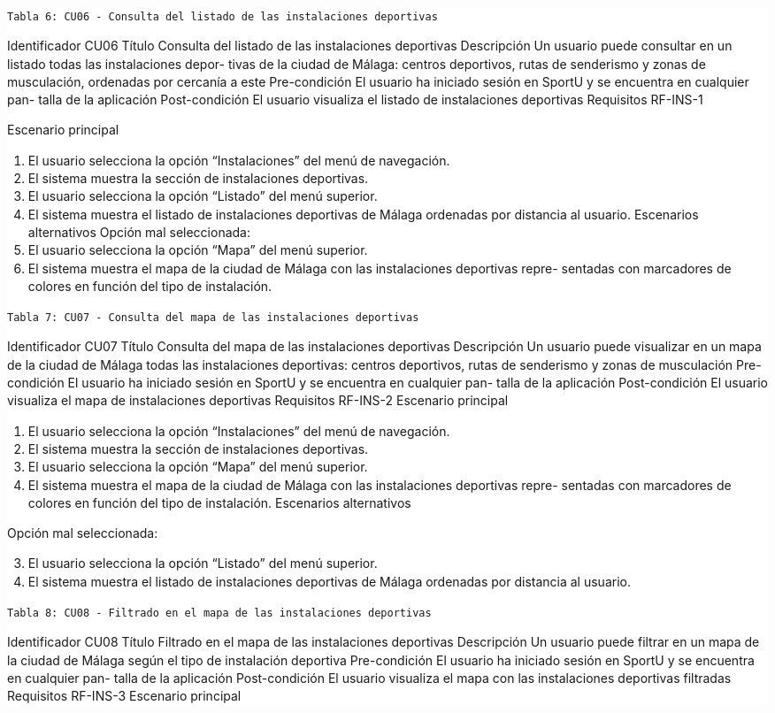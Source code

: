 ```
Tabla 6: CU06 - Consulta del listado de las instalaciones deportivas
```
Identificador CU06
Título Consulta del listado de las instalaciones deportivas
Descripción Un usuario puede consultar en un listado todas las instalaciones depor-
tivas de la ciudad de Málaga: centros deportivos, rutas de senderismo y
zonas de musculación, ordenadas por cercanía a este
Pre-condición El usuario ha iniciado sesión en SportU y se encuentra en cualquier pan-
talla de la aplicación
Post-condición El usuario visualiza el listado de instalaciones deportivas
Requisitos RF-INS-1


Escenario principal

1. El usuario selecciona la opción “Instalaciones” del menú de navegación.
2. El sistema muestra la sección de instalaciones deportivas.
3. El usuario selecciona la opción “Listado” del menú superior.
4. El sistema muestra el listado de instalaciones deportivas de Málaga ordenadas por distancia
al usuario.
Escenarios alternativos
Opción mal seleccionada:
3. El usuario selecciona la opción “Mapa” del menú superior.
4. El sistema muestra el mapa de la ciudad de Málaga con las instalaciones deportivas repre-
sentadas con marcadores de colores en función del tipo de instalación.

```
Tabla 7: CU07 - Consulta del mapa de las instalaciones deportivas
```
Identificador CU07
Título Consulta del mapa de las instalaciones deportivas
Descripción Un usuario puede visualizar en un mapa de la ciudad de Málaga todas las
instalaciones deportivas: centros deportivos, rutas de senderismo y zonas
de musculación
Pre-condición El usuario ha iniciado sesión en SportU y se encuentra en cualquier pan-
talla de la aplicación
Post-condición El usuario visualiza el mapa de instalaciones deportivas
Requisitos RF-INS-2
Escenario principal

1. El usuario selecciona la opción “Instalaciones” del menú de navegación.
2. El sistema muestra la sección de instalaciones deportivas.
3. El usuario selecciona la opción “Mapa” del menú superior.
4. El sistema muestra el mapa de la ciudad de Málaga con las instalaciones deportivas repre-
sentadas con marcadores de colores en función del tipo de instalación.
Escenarios alternativos


Opción mal seleccionada:

3. El usuario selecciona la opción “Listado” del menú superior.
4. El sistema muestra el listado de instalaciones deportivas de Málaga ordenadas por distancia
al usuario.

```
Tabla 8: CU08 - Filtrado en el mapa de las instalaciones deportivas
```
Identificador CU08
Título Filtrado en el mapa de las instalaciones deportivas
Descripción Un usuario puede filtrar en un mapa de la ciudad de Málaga según el tipo
de instalación deportiva
Pre-condición El usuario ha iniciado sesión en SportU y se encuentra en cualquier pan-
talla de la aplicación
Post-condición El usuario visualiza el mapa con las instalaciones deportivas filtradas
Requisitos RF-INS-3
Escenario principal
